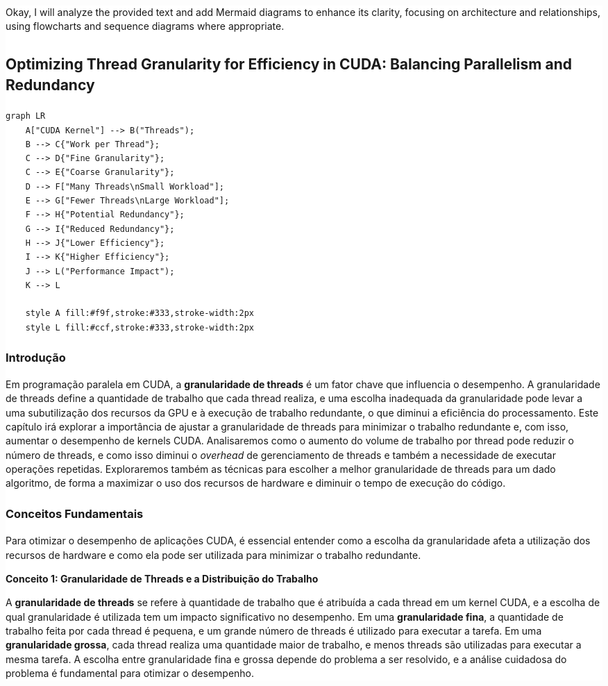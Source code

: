 Okay, I will analyze the provided text and add Mermaid diagrams to enhance its clarity, focusing on architecture and relationships, using flowcharts and sequence diagrams where appropriate.

## Optimizing Thread Granularity for Efficiency in CUDA: Balancing Parallelism and Redundancy

```mermaid
graph LR
    A["CUDA Kernel"] --> B("Threads");
    B --> C{"Work per Thread"};
    C --> D{"Fine Granularity"};
    C --> E{"Coarse Granularity"};
    D --> F["Many Threads\nSmall Workload"];
    E --> G["Fewer Threads\nLarge Workload"];
    F --> H{"Potential Redundancy"};
    G --> I{"Reduced Redundancy"};
    H --> J{"Lower Efficiency"};
    I --> K{"Higher Efficiency"};
    J --> L("Performance Impact");
    K --> L
    
    style A fill:#f9f,stroke:#333,stroke-width:2px
    style L fill:#ccf,stroke:#333,stroke-width:2px
```

### Introdução

Em programação paralela em CUDA, a **granularidade de threads** é um fator chave que influencia o desempenho. A granularidade de threads define a quantidade de trabalho que cada thread realiza, e uma escolha inadequada da granularidade pode levar a uma subutilização dos recursos da GPU e à execução de trabalho redundante, o que diminui a eficiência do processamento. Este capítulo irá explorar a importância de ajustar a granularidade de threads para minimizar o trabalho redundante e, com isso, aumentar o desempenho de kernels CUDA. Analisaremos como o aumento do volume de trabalho por thread pode reduzir o número de threads, e como isso diminui o *overhead* de gerenciamento de threads e também a necessidade de executar operações repetidas. Exploraremos também as técnicas para escolher a melhor granularidade de threads para um dado algoritmo, de forma a maximizar o uso dos recursos de hardware e diminuir o tempo de execução do código.

### Conceitos Fundamentais

Para otimizar o desempenho de aplicações CUDA, é essencial entender como a escolha da granularidade afeta a utilização dos recursos de hardware e como ela pode ser utilizada para minimizar o trabalho redundante.

**Conceito 1: Granularidade de Threads e a Distribuição do Trabalho**

A **granularidade de threads** se refere à quantidade de trabalho que é atribuída a cada thread em um kernel CUDA, e a escolha de qual granularidade é utilizada tem um impacto significativo no desempenho. Em uma **granularidade fina**, a quantidade de trabalho feita por cada thread é pequena, e um grande número de threads é utilizado para executar a tarefa. Em uma **granularidade grossa**, cada thread realiza uma quantidade maior de trabalho, e menos threads são utilizadas para executar a mesma tarefa. A escolha entre granularidade fina e grossa depende do problema a ser resolvido, e a análise cuidadosa do problema é fundamental para otimizar o desempenho.


[^7]: "The SIMD hardware executes all threads of a warp as a bundle. An instruction is run for all threads in the same warp. It works well when all threads within a warp follow the same execution path, or more formally referred to as control flow, when working their data. For example, for an if-else construct, the execution works well when either all threads execute the if part or all execute the else part. When threads within a warp take different control flow paths, the SIMD hardware will take multiple passes through these divergent paths." *(Trecho de <Performance Considerations>)*
[^11]: "The execution resources in a streaming multiprocessor (SM) include registers, shared memory, thread block slots, and thread slots. These resources are dynamically partitioned and assigned to threads to support their execution." *(Trecho de <Performance Considerations>)*
[^13]: "A reduction algorithm derives a single value from an array of values. The single value could be the sum, the maximal value, the minimal value, etc. among all elements." *(Trecho de <Performance Considerations>)*
